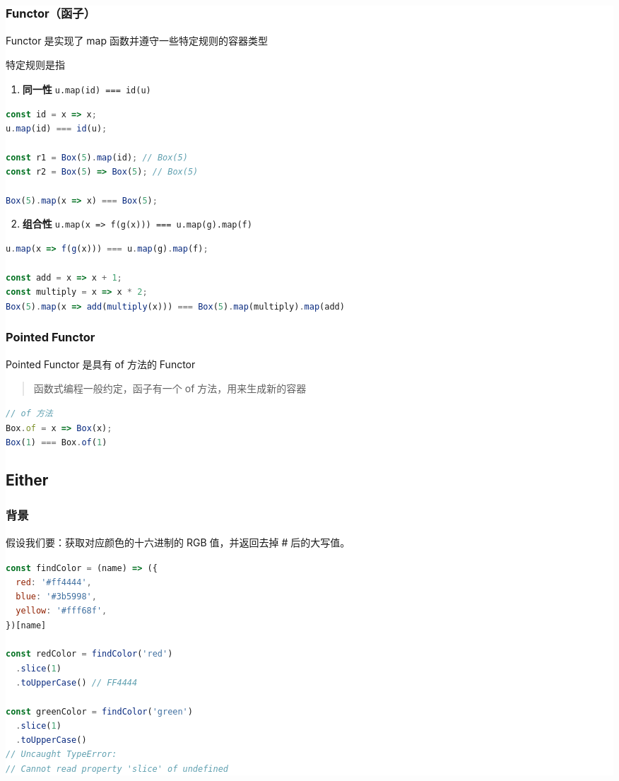 
### Functor（函子）
Functor 是实现了 map 函数并遵守一些特定规则的容器类型


特定规则是指
1. **同一性** `u.map(id) === id(u)`
```javascript
const id = x => x;
u.map(id) === id(u);

const r1 = Box(5).map(id); // Box(5)
const r2 = Box(5) => Box(5); // Box(5)

Box(5).map(x => x) === Box(5);
```

2. **组合性** `u.map(x => f(g(x))) === u.map(g).map(f)`
```javascript
u.map(x => f(g(x))) === u.map(g).map(f);

const add = x => x + 1;
const multiply = x => x * 2;
Box(5).map(x => add(multiply(x))) === Box(5).map(multiply).map(add)
```



### Pointed Functor
Pointed Functor 是具有 of 方法的 Functor
> 函数式编程一般约定，函子有一个 of 方法，用来生成新的容器

```javascript
// of 方法
Box.of = x => Box(x);
Box(1) === Box.of(1)
```




## Either

### 背景
假设我们要：获取对应颜色的十六进制的 RGB 值，并返回去掉 # 后的大写值。

```javascript
const findColor = (name) => ({
  red: '#ff4444',
  blue: '#3b5998',
  yellow: '#fff68f',
})[name]

const redColor = findColor('red')
  .slice(1)
  .toUpperCase() // FF4444

const greenColor = findColor('green')
  .slice(1)
  .toUpperCase()
// Uncaught TypeError:
// Cannot read property 'slice' of undefined

```
